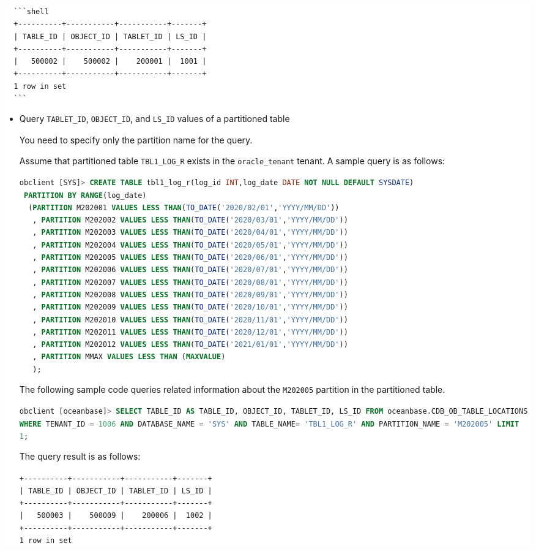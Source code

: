       ```shell
      +----------+-----------+-----------+-------+
      | TABLE_ID | OBJECT_ID | TABLET_ID | LS_ID |
      +----------+-----------+-----------+-------+
      |   500002 |    500002 |    200001 |  1001 |
      +----------+-----------+-----------+-------+
      1 row in set
      ```

   * Query `TABLET_ID`, `OBJECT_ID`, and `LS_ID` values of a partitioned table

      You need to specify only the partition name for the query.

      Assume that partitioned table `TBL1_LOG_R` exists in the `oracle_tenant` tenant. A sample query is as follows:

      ```sql
      obclient [SYS]> CREATE TABLE tbl1_log_r(log_id INT,log_date DATE NOT NULL DEFAULT SYSDATE)
       PARTITION BY RANGE(log_date)
        (PARTITION M202001 VALUES LESS THAN(TO_DATE('2020/02/01','YYYY/MM/DD'))
         , PARTITION M202002 VALUES LESS THAN(TO_DATE('2020/03/01','YYYY/MM/DD'))
         , PARTITION M202003 VALUES LESS THAN(TO_DATE('2020/04/01','YYYY/MM/DD'))
         , PARTITION M202004 VALUES LESS THAN(TO_DATE('2020/05/01','YYYY/MM/DD'))
         , PARTITION M202005 VALUES LESS THAN(TO_DATE('2020/06/01','YYYY/MM/DD'))
         , PARTITION M202006 VALUES LESS THAN(TO_DATE('2020/07/01','YYYY/MM/DD'))
         , PARTITION M202007 VALUES LESS THAN(TO_DATE('2020/08/01','YYYY/MM/DD'))
         , PARTITION M202008 VALUES LESS THAN(TO_DATE('2020/09/01','YYYY/MM/DD'))
         , PARTITION M202009 VALUES LESS THAN(TO_DATE('2020/10/01','YYYY/MM/DD'))
         , PARTITION M202010 VALUES LESS THAN(TO_DATE('2020/11/01','YYYY/MM/DD'))
         , PARTITION M202011 VALUES LESS THAN(TO_DATE('2020/12/01','YYYY/MM/DD'))
         , PARTITION M202012 VALUES LESS THAN(TO_DATE('2021/01/01','YYYY/MM/DD'))
         , PARTITION MMAX VALUES LESS THAN (MAXVALUE)
         );
      ```

      The following sample code queries related information about the `M202005` partition in the partitioned table.

      ```sql
      obclient [oceanbase]> SELECT TABLE_ID AS TABLE_ID, OBJECT_ID, TABLET_ID, LS_ID FROM oceanbase.CDB_OB_TABLE_LOCATIONS WHERE TENANT_ID = 1006 AND DATABASE_NAME = 'SYS' AND TABLE_NAME= 'TBL1_LOG_R' AND PARTITION_NAME = 'M202005' LIMIT 1;
      ```

      The query result is as follows:

      ```shell
      +----------+-----------+-----------+-------+
      | TABLE_ID | OBJECT_ID | TABLET_ID | LS_ID |
      +----------+-----------+-----------+-------+
      |   500003 |    500009 |    200006 |  1002 |
      +----------+-----------+-----------+-------+
      1 row in set
      ```

